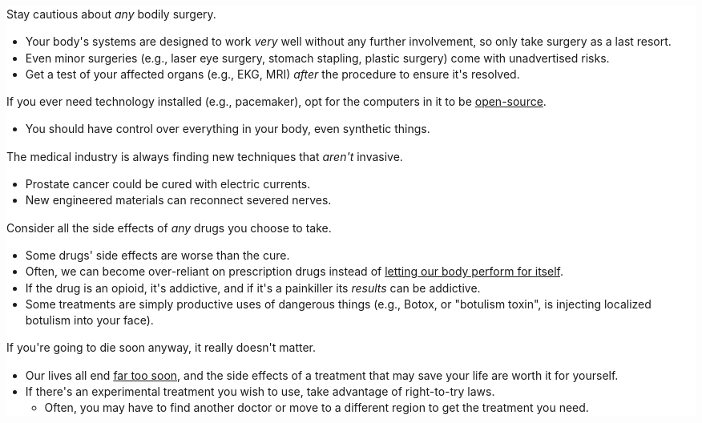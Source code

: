 Stay cautious about *any* bodily surgery.

- Your body's systems are designed to work *very* well without any further involvement, so only take surgery as a last resort.
- Even minor surgeries (e.g., laser eye surgery, stomach stapling, plastic surgery) come with unadvertised risks.
- Get a test of your affected organs (e.g., EKG, MRI) *after* the procedure to ensure it's resolved.

If you ever need technology installed (e.g., pacemaker), opt for the computers in it to be [open-source](legal-ip-floss.md).

- You should have control over everything in your body, even synthetic things.

The medical industry is always finding new techniques that *aren't* invasive.

- Prostate cancer could be cured with electric currents.
- New engineered materials can reconnect severed nerves.

Consider all the side effects of *any* drugs you choose to take.

- Some drugs' side effects are worse than the cure.
- Often, we can become over-reliant on prescription drugs instead of [letting our body perform for itself](trends.md).
- If the drug is an opioid, it's addictive, and if it's a painkiller its *results* can be addictive.
- Some treatments are simply productive uses of dangerous things (e.g., Botox, or "botulism toxin", is injecting localized botulism into your face).

If you're going to die soon anyway, it really doesn't matter.

- Our lives all end [far too soon](legacy.md), and the side effects of a treatment that may save your life are worth it for yourself.
- If there's an experimental treatment you wish to use, take advantage of right-to-try laws.
  - Often, you may have to find another doctor or move to a different region to get the treatment you need.
